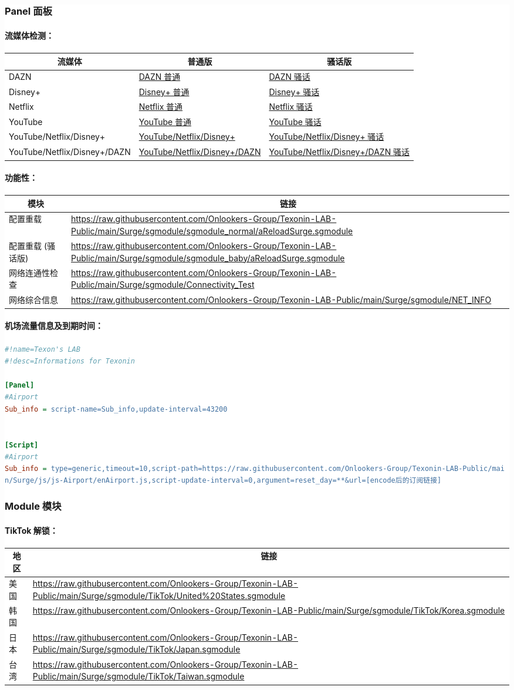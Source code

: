 ### Panel 面板

#### 流媒体检测：

| 流媒体                       | 普通版                                                       | 骚话版                                                       |
| ---------------------------- | ------------------------------------------------------------ | ------------------------------------------------------------ |
| DAZN                         | [DAZN 普通](https://raw.githubusercontent.com/Onlookers-Group/Texonin-LAB-Public/main/Surge/sgmodule/sgmodule_normal/DAZN.sgmodule) | [DAZN 骚话](https://raw.githubusercontent.com/Onlookers-Group/Texonin-LAB-Public/main/Surge/sgmodule/sgmodule_baby/DAZN.sgmodule) |
| Disney+                      | [Disney+ 普通](https://raw.githubusercontent.com/Onlookers-Group/Texonin-LAB-Public/main/Surge/sgmodule/sgmodule_normal/Disney.sgmodule) | [Disney+ 骚话](https://raw.githubusercontent.com/Onlookers-Group/Texonin-LAB-Public/main/Surge/sgmodule/sgmodule_baby/Disney.sgmodule) |
| Netflix                      | [Netflix 普通](https://raw.githubusercontent.com/Onlookers-Group/Texonin-LAB-Public/main/Surge/sgmodule/sgmodule_normal/Netflix.sgmodule) | [Netflix 骚话](https://raw.githubusercontent.com/Onlookers-Group/Texonin-LAB-Public/main/Surge/sgmodule/sgmodule_baby/Netflix.sgmodule) |
| YouTube                      | [YouTube 普通](https://raw.githubusercontent.com/Onlookers-Group/Texonin-LAB-Public/main/Surge/sgmodule/sgmodule_normal/Youtube.sgmodule) | [YouTube 骚话](https://raw.githubusercontent.com/Onlookers-Group/Texonin-LAB-Public/main/Surge/sgmodule/sgmodule_baby/Youtube.sgmodule) |
| YouTube/Netflix/Disney+      | [YouTube/Netflix/Disney+](https://raw.githubusercontent.com/Onlookers-Group/Texonin-LAB-Public/main/Surge/sgmodule/sgmodule_normal/zStreaming3t1.sgmodule) | [YouTube/Netflix/Disney+ 骚话](https://raw.githubusercontent.com/Onlookers-Group/Texonin-LAB-Public/main/Surge/sgmodule/sgmodule_baby/zStreaming3t1.sgmodule) |
| YouTube/Netflix/Disney+/DAZN | [YouTube/Netflix/Disney+/DAZN](https://raw.githubusercontent.com/Onlookers-Group/Texonin-LAB-Public/main/Surge/sgmodule/sgmodule_normal/zStreaming4t1.sgmodule) | [YouTube/Netflix/Disney+/DAZN 骚话](https://raw.githubusercontent.com/Onlookers-Group/Texonin-LAB-Public/main/Surge/sgmodule/sgmodule_baby/zStreaming4t1.sgmodule) |

#### 功能性：

| 模块           | 链接                                                         |
| -------------- | ------------------------------------------------------------ |
| 配置重载       | https://raw.githubusercontent.com/Onlookers-Group/Texonin-LAB-Public/main/Surge/sgmodule/sgmodule_normal/aReloadSurge.sgmodule |
| 配置重载 (骚话版)   | https://raw.githubusercontent.com/Onlookers-Group/Texonin-LAB-Public/main/Surge/sgmodule/sgmodule_baby/aReloadSurge.sgmodule|
| 网络连通性检查 | https://raw.githubusercontent.com/Onlookers-Group/Texonin-LAB-Public/main/Surge/sgmodule/Connectivity_Test |
| 网络综合信息   | https://raw.githubusercontent.com/Onlookers-Group/Texonin-LAB-Public/main/Surge/sgmodule/NET_INFO |

#### 机场流量信息及到期时间：

```ini
#!name=Texon's LAB
#!desc=Informations for Texonin

[Panel]
#Airport
Sub_info = script-name=Sub_info,update-interval=43200


[Script]
#Airport
Sub_info = type=generic,timeout=10,script-path=https://raw.githubusercontent.com/Onlookers-Group/Texonin-LAB-Public/main/Surge/js/js-Airport/enAirport.js,script-update-interval=0,argument=reset_day=**&url=[encode后的订阅链接]
```

### Module 模块

#### TikTok 解锁：

| 地区 | 链接                                                           |
| ---- | ------------------------------------------------------------ |
| 美国 | https://raw.githubusercontent.com/Onlookers-Group/Texonin-LAB-Public/main/Surge/sgmodule/TikTok/United%20States.sgmodule |
| 韩国 | https://raw.githubusercontent.com/Onlookers-Group/Texonin-LAB-Public/main/Surge/sgmodule/TikTok/Korea.sgmodule |
| 日本 | https://raw.githubusercontent.com/Onlookers-Group/Texonin-LAB-Public/main/Surge/sgmodule/TikTok/Japan.sgmodule |
| 台湾 | https://raw.githubusercontent.com/Onlookers-Group/Texonin-LAB-Public/main/Surge/sgmodule/TikTok/Taiwan.sgmodule |
